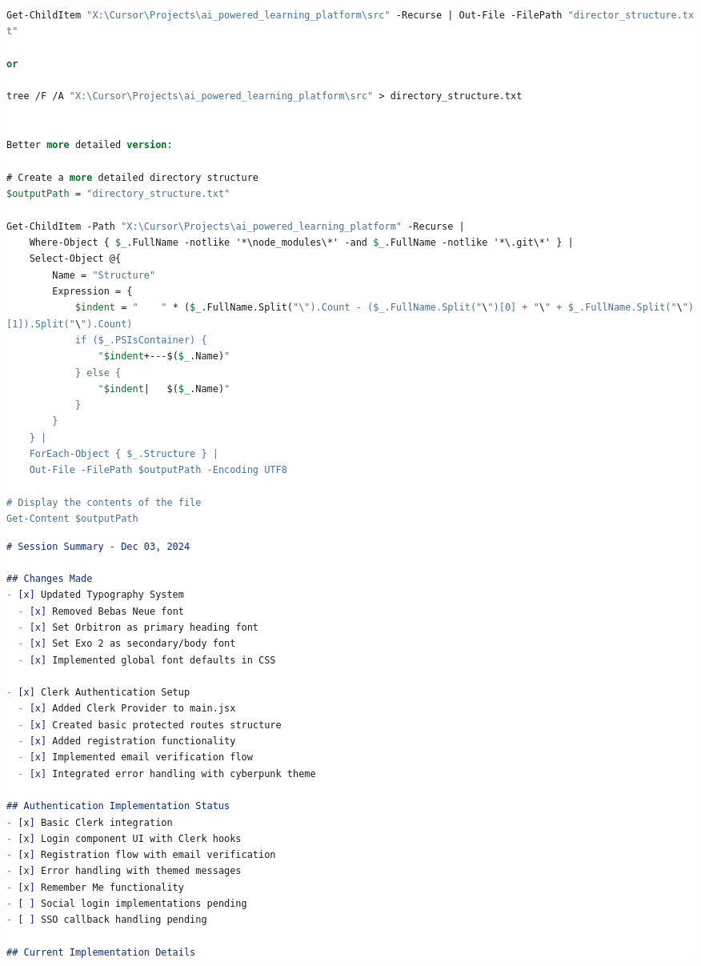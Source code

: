 ``` DO NOT DELETE THIS FILE 
Get-ChildItem "X:\Cursor\Projects\ai_powered_learning_platform\src" -Recurse | Out-File -FilePath "director_structure.txt" 

or 

tree /F /A "X:\Cursor\Projects\ai_powered_learning_platform\src" > directory_structure.txt


Better more detailed version:

# Create a more detailed directory structure
$outputPath = "directory_structure.txt"

Get-ChildItem -Path "X:\Cursor\Projects\ai_powered_learning_platform" -Recurse | 
    Where-Object { $_.FullName -notlike '*\node_modules\*' -and $_.FullName -notlike '*\.git\*' } | 
    Select-Object @{
        Name = "Structure"
        Expression = {
            $indent = "    " * ($_.FullName.Split("\").Count - ($_.FullName.Split("\")[0] + "\" + $_.FullName.Split("\")[1]).Split("\").Count)
            if ($_.PSIsContainer) {
                "$indent+---$($_.Name)"
            } else {
                "$indent|   $($_.Name)"
            }
        }
    } | 
    ForEach-Object { $_.Structure } | 
    Out-File -FilePath $outputPath -Encoding UTF8

# Display the contents of the file
Get-Content $outputPath


```

```markdown
# Session Summary - Dec 03, 2024

## Changes Made
- [x] Updated Typography System
  - [x] Removed Bebas Neue font
  - [x] Set Orbitron as primary heading font
  - [x] Set Exo 2 as secondary/body font
  - [x] Implemented global font defaults in CSS

- [x] Clerk Authentication Setup
  - [x] Added Clerk Provider to main.jsx
  - [x] Created basic protected routes structure
  - [x] Added registration functionality
  - [x] Implemented email verification flow
  - [x] Integrated error handling with cyberpunk theme

## Authentication Implementation Status
- [x] Basic Clerk integration
- [x] Login component UI with Clerk hooks
- [x] Registration flow with email verification
- [x] Error handling with themed messages
- [x] Remember Me functionality
- [ ] Social login implementations pending
- [ ] SSO callback handling pending

## Current Implementation Details
```